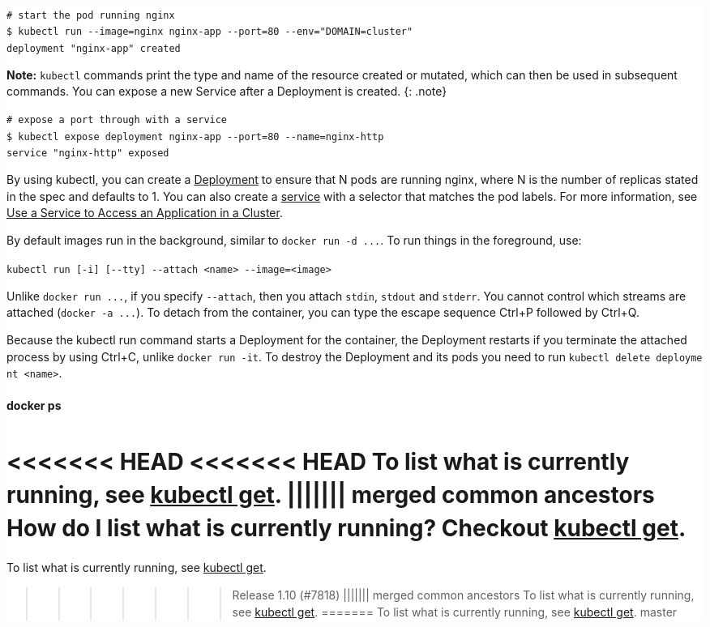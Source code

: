 ```shell
# start the pod running nginx
$ kubectl run --image=nginx nginx-app --port=80 --env="DOMAIN=cluster"
deployment "nginx-app" created
```

**Note:** `kubectl` commands print the type and name of the resource created or mutated, which can then be used in subsequent commands. You can expose a new Service after a Deployment is created.
{: .note}

```shell
# expose a port through with a service
$ kubectl expose deployment nginx-app --port=80 --name=nginx-http
service "nginx-http" exposed
```

By using kubectl, you can create a [Deployment](/docs/concepts/workloads/controllers/deployment/) to ensure that N pods are running nginx, where N is the number of replicas stated in the spec and defaults to 1. You can also create a [service](/docs/concepts/services-networking/service/) with a selector that matches the pod labels. For more information, see [Use a Service to Access an Application in a Cluster](/docs/tasks/access-application-cluster/service-access-application-cluster).

By default images run in the background, similar to `docker run -d ...`. To run things in the foreground, use:

```shell
kubectl run [-i] [--tty] --attach <name> --image=<image>
```

Unlike `docker run ...`, if you specify `--attach`, then you attach `stdin`, `stdout` and `stderr`. You cannot control which streams are attached (`docker -a ...`).
To detach from the container, you can type the escape sequence Ctrl+P followed by Ctrl+Q.

Because the kubectl run command starts a Deployment for the container, the Deployment restarts if you terminate the attached process by using Ctrl+C, unlike `docker run -it`.
To destroy the Deployment and its pods you need to run `kubectl delete deployment <name>`.

#### docker ps

<<<<<<< HEAD
<<<<<<< HEAD
To list what is currently running, see [kubectl get](/docs/user-guide/kubectl/{{page.version}}/#get).
||||||| merged common ancestors
How do I list what is currently running? Checkout [kubectl get](/docs/user-guide/kubectl/{{page.version}}/#get).
=======
To list what is currently running, see [kubectl get](/docs/reference/generated/kubectl/kubectl-commands/{{page.version}}/#get).
>>>>>>> Release 1.10 (#7818)
||||||| merged common ancestors
To list what is currently running, see [kubectl get](/docs/reference/generated/kubectl/kubectl-commands/{{page.version}}/#get).
=======
To list what is currently running, see [kubectl get](/docs/user-guide/kubectl/{{page.version}}/#get).
>>>>>>> master
